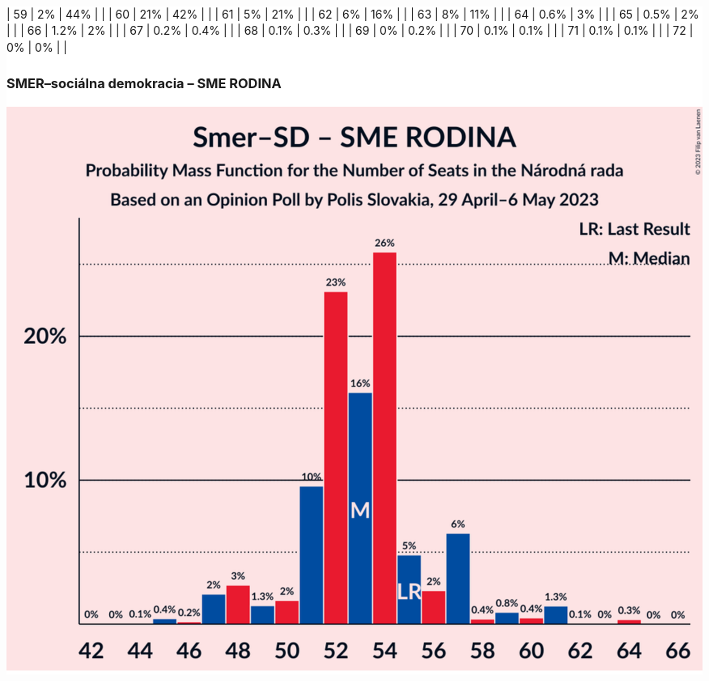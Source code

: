 | 59 | 2% | 44% |  |
| 60 | 21% | 42% |  |
| 61 | 5% | 21% |  |
| 62 | 6% | 16% |  |
| 63 | 8% | 11% |  |
| 64 | 0.6% | 3% |  |
| 65 | 0.5% | 2% |  |
| 66 | 1.2% | 2% |  |
| 67 | 0.2% | 0.4% |  |
| 68 | 0.1% | 0.3% |  |
| 69 | 0% | 0.2% |  |
| 70 | 0.1% | 0.1% |  |
| 71 | 0.1% | 0.1% |  |
| 72 | 0% | 0% |  |

### SMER–sociálna demokracia – SME RODINA

![Graph with seats probability mass function not yet produced](2023-05-06-PolisSlovakia-coalitions-seats-pmf-smer–sd–smerodina.png "Seats Probability Mass Function")
